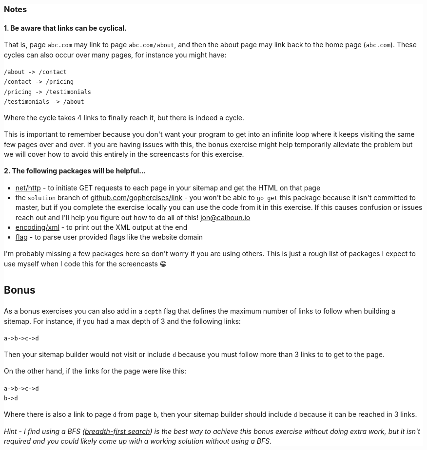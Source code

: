 ### Notes

**1. Be aware that links can be cyclical.**

That is, page `abc.com` may link to page `abc.com/about`, and then the about page may link back to the home page (`abc.com`). These cycles can also occur over many pages, for instance you might have:

```
/about -> /contact
/contact -> /pricing
/pricing -> /testimonials
/testimonials -> /about
```

Where the cycle takes 4 links to finally reach it, but there is indeed a cycle.

This is important to remember because you don't want your program to get into an infinite loop where it keeps visiting the same few pages over and over. If you are having issues with this, the bonus exercise might help temporarily alleviate the problem but we will cover how to avoid this entirely in the screencasts for this exercise.


**2. The following packages will be helpful...**

- [net/http](https://golang.org/pkg/net/http/) - to initiate GET requests to each page in your sitemap and get the HTML on that page
- the `solution` branch of [github.com/gophercises/link](https://github.com/gophercises/link) - you won't be able to `go get` this package because it isn't committed to master, but if you complete the exercise locally you can use the code from it in this exercise. If this causes confusion or issues reach out and I'll help you figure out how to do all of this! <jon@calhoun.io>
- [encoding/xml](https://golang.org/pkg/encoding/xml/) - to print out the XML output at the end
- [flag](https://golang.org/pkg/flag/) - to parse user provided flags like the website domain

I'm probably missing a few packages here so don't worry if you are using others. This is just a rough list of packages I expect to use myself  when I code this for the screencasts 😁

## Bonus

As a bonus exercises you can also add in a `depth` flag that defines the maximum number of links to follow when building a sitemap. For instance, if you had a max depth of 3 and the following links:

```
a->b->c->d
```

Then your sitemap builder would not visit or include `d` because you must follow more than 3 links to to get to the page.

On the other hand, if the links for the page were like this:

```
a->b->c->d
b->d
```

Where there is also a link to page `d` from page `b`, then your sitemap builder should include `d` because it can be reached in 3 links.

*Hint - I find using a BFS ([breadth-first search](https://en.wikipedia.org/wiki/Breadth-first_search)) is the best way to achieve this bonus exercise without doing extra work, but it isn't required and you could likely come up with a working solution without using a BFS.*
